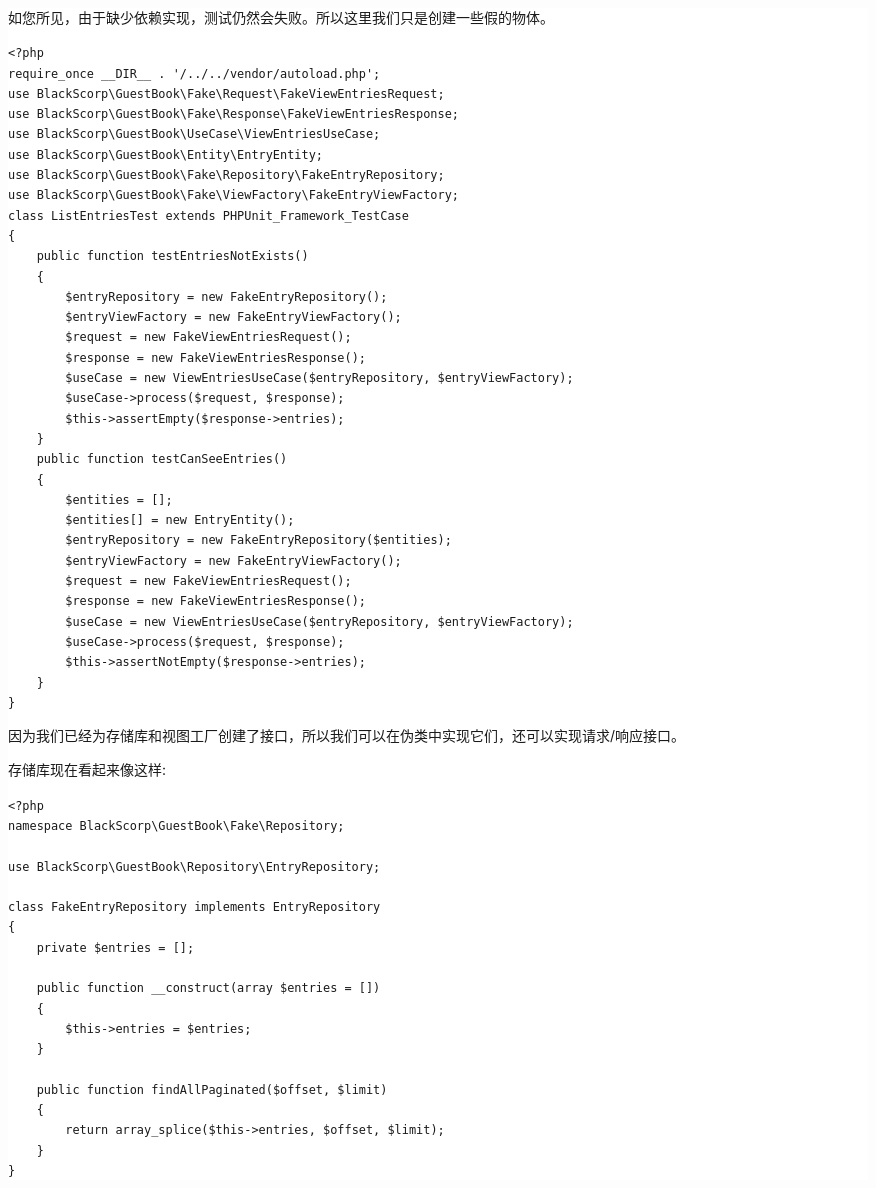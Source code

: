 如您所见，由于缺少依赖实现，测试仍然会失败。所以这里我们只是创建一些假的物体。

```
<?php
require_once __DIR__ . '/../../vendor/autoload.php';
use BlackScorp\GuestBook\Fake\Request\FakeViewEntriesRequest;
use BlackScorp\GuestBook\Fake\Response\FakeViewEntriesResponse;
use BlackScorp\GuestBook\UseCase\ViewEntriesUseCase;
use BlackScorp\GuestBook\Entity\EntryEntity;
use BlackScorp\GuestBook\Fake\Repository\FakeEntryRepository;
use BlackScorp\GuestBook\Fake\ViewFactory\FakeEntryViewFactory;
class ListEntriesTest extends PHPUnit_Framework_TestCase
{
    public function testEntriesNotExists()
    {
        $entryRepository = new FakeEntryRepository();
        $entryViewFactory = new FakeEntryViewFactory();
        $request = new FakeViewEntriesRequest();
        $response = new FakeViewEntriesResponse();
        $useCase = new ViewEntriesUseCase($entryRepository, $entryViewFactory);
        $useCase->process($request, $response);
        $this->assertEmpty($response->entries);
    }
    public function testCanSeeEntries()
    {
		$entities = [];
        $entities[] = new EntryEntity();
        $entryRepository = new FakeEntryRepository($entities);
        $entryViewFactory = new FakeEntryViewFactory();
        $request = new FakeViewEntriesRequest();
        $response = new FakeViewEntriesResponse();
        $useCase = new ViewEntriesUseCase($entryRepository, $entryViewFactory);
        $useCase->process($request, $response);
        $this->assertNotEmpty($response->entries);
    }
} 
```

因为我们已经为存储库和视图工厂创建了接口，所以我们可以在伪类中实现它们，还可以实现请求/响应接口。

存储库现在看起来像这样:

```
<?php
namespace BlackScorp\GuestBook\Fake\Repository;

use BlackScorp\GuestBook\Repository\EntryRepository;

class FakeEntryRepository implements EntryRepository
{
    private $entries = [];

    public function __construct(array $entries = [])
    {
        $this->entries = $entries;
    }

    public function findAllPaginated($offset, $limit)
    {
        return array_splice($this->entries, $offset, $limit);
    }
} 
```
